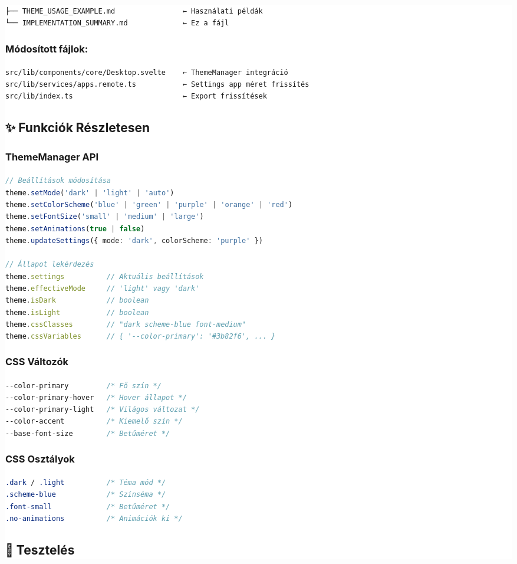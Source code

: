 ```
├── THEME_USAGE_EXAMPLE.md                ← Használati példák
└── IMPLEMENTATION_SUMMARY.md             ← Ez a fájl
```

### Módosított fájlok:
```
src/lib/components/core/Desktop.svelte    ← ThemeManager integráció
src/lib/services/apps.remote.ts           ← Settings app méret frissítés
src/lib/index.ts                          ← Export frissítések
```

## ✨ Funkciók Részletesen

### ThemeManager API

```typescript
// Beállítások módosítása
theme.setMode('dark' | 'light' | 'auto')
theme.setColorScheme('blue' | 'green' | 'purple' | 'orange' | 'red')
theme.setFontSize('small' | 'medium' | 'large')
theme.setAnimations(true | false)
theme.updateSettings({ mode: 'dark', colorScheme: 'purple' })

// Állapot lekérdezés
theme.settings          // Aktuális beállítások
theme.effectiveMode     // 'light' vagy 'dark'
theme.isDark            // boolean
theme.isLight           // boolean
theme.cssClasses        // "dark scheme-blue font-medium"
theme.cssVariables      // { '--color-primary': '#3b82f6', ... }
```

### CSS Változók

```css
--color-primary         /* Fő szín */
--color-primary-hover   /* Hover állapot */
--color-primary-light   /* Világos változat */
--color-accent          /* Kiemelő szín */
--base-font-size        /* Betűméret */
```

### CSS Osztályok

```css
.dark / .light          /* Téma mód */
.scheme-blue            /* Színséma */
.font-small             /* Betűméret */
.no-animations          /* Animációk ki */
```

## 🎯 Tesztelés
